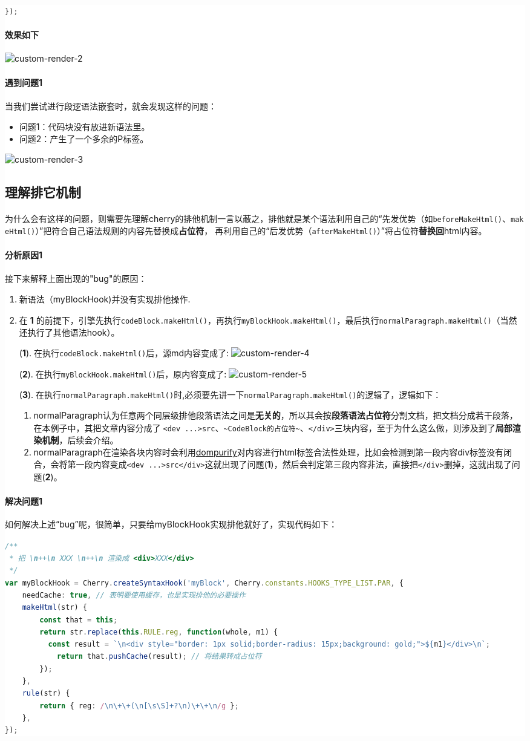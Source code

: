 ```ts
});
```

#### 效果如下

![custom-render-2](/cherry/advanced/custom-render-2.png)

#### 遇到问题1

当我们尝试进行段逻语法嵌套时，就会发现这样的问题：

- 问题1：代码块没有放进新语法里。
- 问题2：产生了一个多余的P标签。

![custom-render-3](/cherry/advanced/custom-render-3.png)

## 理解排它机制

为什么会有这样的问题，则需要先理解cherry的排他机制一言以蔽之，排他就是某个语法利用自己的“先发优势（如`beforeMakeHtml()`、`makeHtml()`）”把符合自己语法规则的内容先替换成**占位符**，
再利用自己的“后发优势（`afterMakeHtml()`）”将占位符**替换回**html内容。

#### 分析原因1

接下来解释上面出现的"bug"的原因：

1. 新语法（myBlockHook)并没有实现排他操作.
2. 在 **1** 的前提下，引擎先执行`codeBlock.makeHtml()`，再执行`myBlockHook.makeHtml()`，最后执行`normalParagraph.makeHtml()`（当然还执行了其他语法hook）。

   (**1**). 在执行`codeBlock.makeHtml()`后，源md内容变成了:
   ![custom-render-4](/cherry/advanced/custom-render-4.png)

   (**2**). 在执行`myBlockHook.makeHtml()`后，原内容变成了:
   ![custom-render-5](/cherry/advanced/custom-render-5.png)

   (**3**). 在执行`normalParagraph.makeHtml()`时,必须要先讲一下`normalParagraph.makeHtml()`的逻辑了，逻辑如下：
      1. normalParagraph认为任意两个同层级排他段落语法之间是**无关的**，所以其会按**段落语法占位符**分割文档，把文档分成若干段落，在本例子中，其把文章内容分成了 `<dev ...>src`、`~CodeBlock的占位符~`、`</div>`三块内容，至于为什么这么做，则涉及到了**局部渲染机制**，后续会介绍。
      2. normalParagraph在渲染各块内容时会利用[dompurify](https://github.com/cure53/DOMPurify)对内容进行html标签合法性处理，比如会检测到第一段内容div标签没有闭合，会将第一段内容变成`<dev ...>src</div>`这就出现了问题(**1**)，然后会判定第三段内容非法，直接把`</div>`删掉，这就出现了问题(**2**)。

#### 解决问题1

  如何解决上述“bug”呢，很简单，只要给myBlockHook实现排他就好了，实现代码如下：

```ts
/**
 * 把 \n++\n XXX \n++\n 渲染成 <div>XXX</div>
 */
var myBlockHook = Cherry.createSyntaxHook('myBlock', Cherry.constants.HOOKS_TYPE_LIST.PAR, {
    needCache: true, // 表明要使用缓存，也是实现排他的必要操作
    makeHtml(str) {
        const that = this;
        return str.replace(this.RULE.reg, function(whole, m1) {
          const result = `\n<div style="border: 1px solid;border-radius: 15px;background: gold;">${m1}</div>\n`;
            return that.pushCache(result); // 将结果转成占位符
        });
    },
    rule(str) {
        return { reg: /\n\+\+(\n[\s\S]+?\n)\+\+\n/g };
    },
});
```